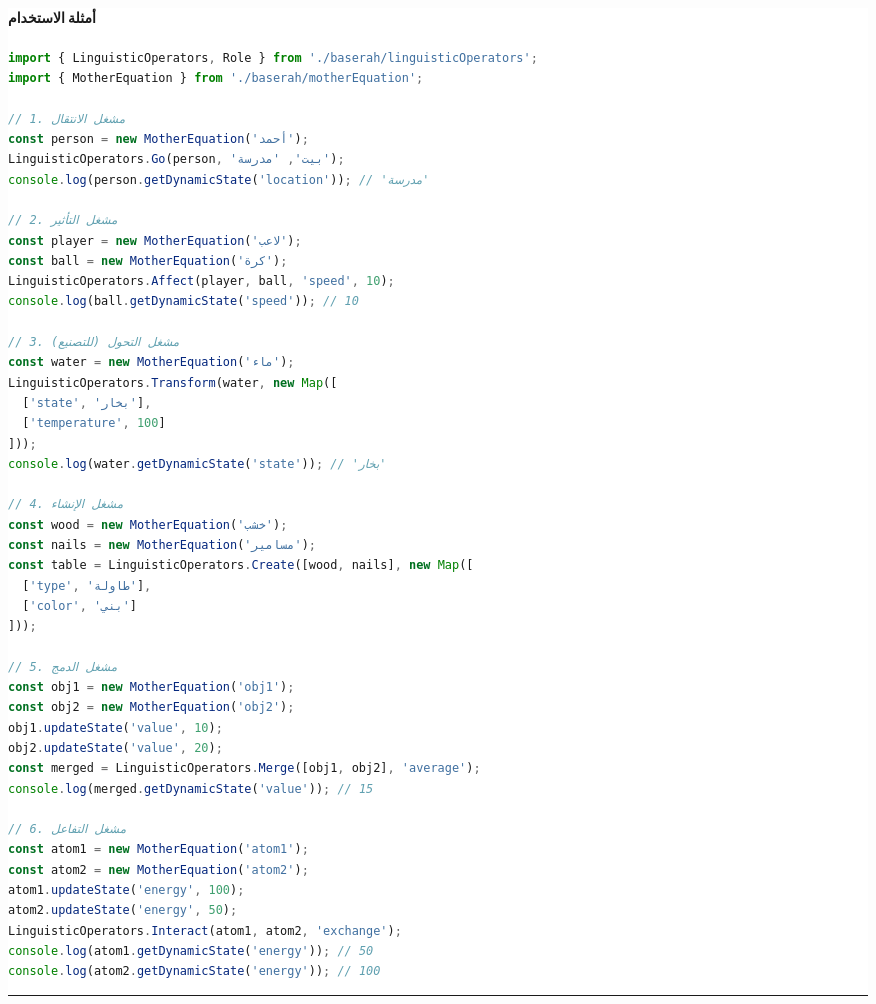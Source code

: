 #### أمثلة الاستخدام

```typescript
import { LinguisticOperators, Role } from './baserah/linguisticOperators';
import { MotherEquation } from './baserah/motherEquation';

// 1. مشغل الانتقال
const person = new MotherEquation('أحمد');
LinguisticOperators.Go(person, 'بيت', 'مدرسة');
console.log(person.getDynamicState('location')); // 'مدرسة'

// 2. مشغل التأثير
const player = new MotherEquation('لاعب');
const ball = new MotherEquation('كرة');
LinguisticOperators.Affect(player, ball, 'speed', 10);
console.log(ball.getDynamicState('speed')); // 10

// 3. مشغل التحول (للتصنيع)
const water = new MotherEquation('ماء');
LinguisticOperators.Transform(water, new Map([
  ['state', 'بخار'],
  ['temperature', 100]
]));
console.log(water.getDynamicState('state')); // 'بخار'

// 4. مشغل الإنشاء
const wood = new MotherEquation('خشب');
const nails = new MotherEquation('مسامير');
const table = LinguisticOperators.Create([wood, nails], new Map([
  ['type', 'طاولة'],
  ['color', 'بني']
]));

// 5. مشغل الدمج
const obj1 = new MotherEquation('obj1');
const obj2 = new MotherEquation('obj2');
obj1.updateState('value', 10);
obj2.updateState('value', 20);
const merged = LinguisticOperators.Merge([obj1, obj2], 'average');
console.log(merged.getDynamicState('value')); // 15

// 6. مشغل التفاعل
const atom1 = new MotherEquation('atom1');
const atom2 = new MotherEquation('atom2');
atom1.updateState('energy', 100);
atom2.updateState('energy', 50);
LinguisticOperators.Interact(atom1, atom2, 'exchange');
console.log(atom1.getDynamicState('energy')); // 50
console.log(atom2.getDynamicState('energy')); // 100
```

---
